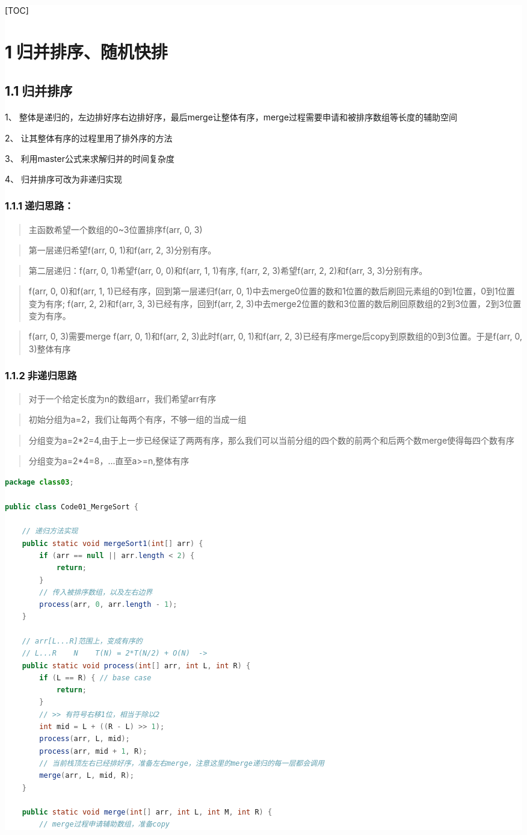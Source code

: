 [TOC]
# 1 归并排序、随机快排

## 1.1 归并排序

1、 整体是递归的，左边排好序右边排好序，最后merge让整体有序，merge过程需要申请和被排序数组等长度的辅助空间

2、 让其整体有序的过程里用了排外序的方法

3、 利用master公式来求解归并的时间复杂度

4、 归并排序可改为非递归实现

### 1.1.1 递归思路：

> 主函数希望一个数组的0~3位置排序f(arr, 0, 3)

> 第一层递归希望f(arr, 0, 1)和f(arr, 2, 3)分别有序。

> 第二层递归：f(arr, 0, 1)希望f(arr, 0, 0)和f(arr, 1, 1)有序, f(arr, 2, 3)希望f(arr, 2, 2)和f(arr, 3, 3)分别有序。

> f(arr, 0, 0)和f(arr, 1, 1)已经有序，回到第一层递归f(arr, 0, 1)中去merge0位置的数和1位置的数后刷回元素组的0到1位置，0到1位置变为有序; f(arr, 2, 2)和f(arr, 3, 3)已经有序，回到f(arr, 2, 3)中去merge2位置的数和3位置的数后刷回原数组的2到3位置，2到3位置变为有序。

> f(arr, 0, 3)需要merge f(arr, 0, 1)和f(arr, 2, 3)此时f(arr, 0, 1)和f(arr, 2, 3)已经有序merge后copy到原数组的0到3位置。于是f(arr, 0, 3)整体有序

### 1.1.2 非递归思路

> 对于一个给定长度为n的数组arr，我们希望arr有序

> 初始分组为a=2，我们让每两个有序，不够一组的当成一组

> 分组变为a=2*2=4,由于上一步已经保证了两两有序，那么我们可以当前分组的四个数的前两个和后两个数merge使得每四个数有序

> 分组变为a=2*4=8，...直至a>=n,整体有序

```Java
package class03;

public class Code01_MergeSort {

	// 递归方法实现
	public static void mergeSort1(int[] arr) {
		if (arr == null || arr.length < 2) {
			return;
		}
		// 传入被排序数组，以及左右边界
		process(arr, 0, arr.length - 1);
	}

	// arr[L...R]范围上，变成有序的
	// L...R    N    T(N) = 2*T(N/2) + O(N)  ->
	public static void process(int[] arr, int L, int R) {
		if (L == R) { // base case
			return;
		}
		// >> 有符号右移1位，相当于除以2
		int mid = L + ((R - L) >> 1);
		process(arr, L, mid);
		process(arr, mid + 1, R);
		// 当前栈顶左右已经排好序，准备左右merge，注意这里的merge递归的每一层都会调用
		merge(arr, L, mid, R);
	}

	public static void merge(int[] arr, int L, int M, int R) {
	    // merge过程申请辅助数组，准备copy
```